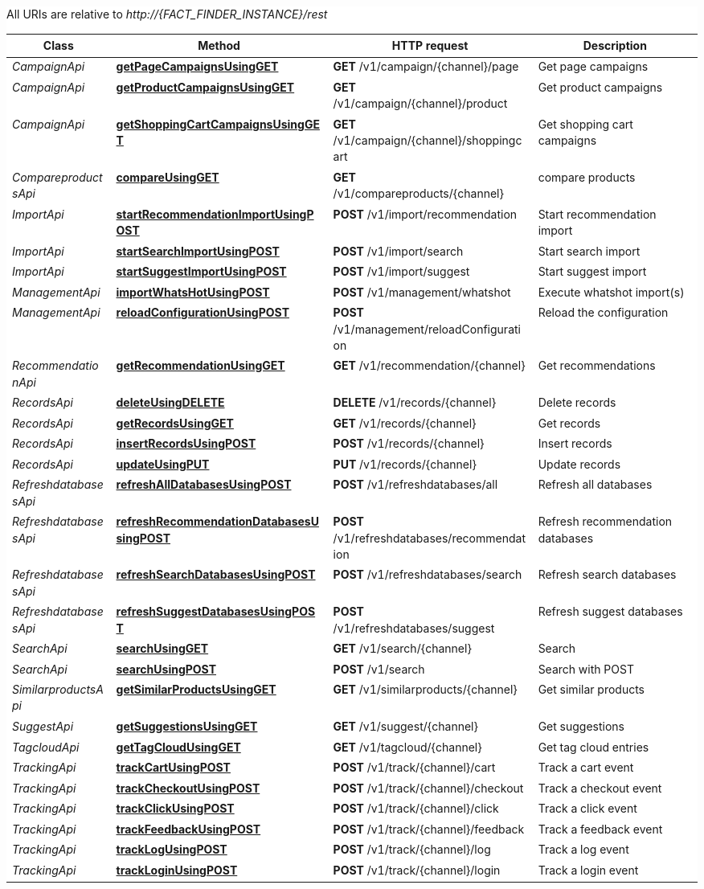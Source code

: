 All URIs are relative to *http://{FACT_FINDER_INSTANCE}/rest*

Class | Method | HTTP request | Description
------------ | ------------- | ------------- | -------------
*CampaignApi* | [**getPageCampaignsUsingGET**](docs/CampaignApi.md#getPageCampaignsUsingGET) | **GET** /v1/campaign/{channel}/page | Get page campaigns
*CampaignApi* | [**getProductCampaignsUsingGET**](docs/CampaignApi.md#getProductCampaignsUsingGET) | **GET** /v1/campaign/{channel}/product | Get product campaigns
*CampaignApi* | [**getShoppingCartCampaignsUsingGET**](docs/CampaignApi.md#getShoppingCartCampaignsUsingGET) | **GET** /v1/campaign/{channel}/shoppingcart | Get shopping cart campaigns
*CompareproductsApi* | [**compareUsingGET**](docs/CompareproductsApi.md#compareUsingGET) | **GET** /v1/compareproducts/{channel} | compare products
*ImportApi* | [**startRecommendationImportUsingPOST**](docs/ImportApi.md#startRecommendationImportUsingPOST) | **POST** /v1/import/recommendation | Start recommendation import
*ImportApi* | [**startSearchImportUsingPOST**](docs/ImportApi.md#startSearchImportUsingPOST) | **POST** /v1/import/search | Start search import
*ImportApi* | [**startSuggestImportUsingPOST**](docs/ImportApi.md#startSuggestImportUsingPOST) | **POST** /v1/import/suggest | Start suggest import
*ManagementApi* | [**importWhatsHotUsingPOST**](docs/ManagementApi.md#importWhatsHotUsingPOST) | **POST** /v1/management/whatshot | Execute whatshot import(s)
*ManagementApi* | [**reloadConfigurationUsingPOST**](docs/ManagementApi.md#reloadConfigurationUsingPOST) | **POST** /v1/management/reloadConfiguration | Reload the configuration
*RecommendationApi* | [**getRecommendationUsingGET**](docs/RecommendationApi.md#getRecommendationUsingGET) | **GET** /v1/recommendation/{channel} | Get recommendations
*RecordsApi* | [**deleteUsingDELETE**](docs/RecordsApi.md#deleteUsingDELETE) | **DELETE** /v1/records/{channel} | Delete records
*RecordsApi* | [**getRecordsUsingGET**](docs/RecordsApi.md#getRecordsUsingGET) | **GET** /v1/records/{channel} | Get records
*RecordsApi* | [**insertRecordsUsingPOST**](docs/RecordsApi.md#insertRecordsUsingPOST) | **POST** /v1/records/{channel} | Insert records
*RecordsApi* | [**updateUsingPUT**](docs/RecordsApi.md#updateUsingPUT) | **PUT** /v1/records/{channel} | Update records
*RefreshdatabasesApi* | [**refreshAllDatabasesUsingPOST**](docs/RefreshdatabasesApi.md#refreshAllDatabasesUsingPOST) | **POST** /v1/refreshdatabases/all | Refresh all databases
*RefreshdatabasesApi* | [**refreshRecommendationDatabasesUsingPOST**](docs/RefreshdatabasesApi.md#refreshRecommendationDatabasesUsingPOST) | **POST** /v1/refreshdatabases/recommendation | Refresh recommendation databases
*RefreshdatabasesApi* | [**refreshSearchDatabasesUsingPOST**](docs/RefreshdatabasesApi.md#refreshSearchDatabasesUsingPOST) | **POST** /v1/refreshdatabases/search | Refresh search databases
*RefreshdatabasesApi* | [**refreshSuggestDatabasesUsingPOST**](docs/RefreshdatabasesApi.md#refreshSuggestDatabasesUsingPOST) | **POST** /v1/refreshdatabases/suggest | Refresh suggest databases
*SearchApi* | [**searchUsingGET**](docs/SearchApi.md#searchUsingGET) | **GET** /v1/search/{channel} | Search
*SearchApi* | [**searchUsingPOST**](docs/SearchApi.md#searchUsingPOST) | **POST** /v1/search | Search with POST
*SimilarproductsApi* | [**getSimilarProductsUsingGET**](docs/SimilarproductsApi.md#getSimilarProductsUsingGET) | **GET** /v1/similarproducts/{channel} | Get similar products
*SuggestApi* | [**getSuggestionsUsingGET**](docs/SuggestApi.md#getSuggestionsUsingGET) | **GET** /v1/suggest/{channel} | Get suggestions
*TagcloudApi* | [**getTagCloudUsingGET**](docs/TagcloudApi.md#getTagCloudUsingGET) | **GET** /v1/tagcloud/{channel} | Get tag cloud entries
*TrackingApi* | [**trackCartUsingPOST**](docs/TrackingApi.md#trackCartUsingPOST) | **POST** /v1/track/{channel}/cart | Track a cart event
*TrackingApi* | [**trackCheckoutUsingPOST**](docs/TrackingApi.md#trackCheckoutUsingPOST) | **POST** /v1/track/{channel}/checkout | Track a checkout event
*TrackingApi* | [**trackClickUsingPOST**](docs/TrackingApi.md#trackClickUsingPOST) | **POST** /v1/track/{channel}/click | Track a click event
*TrackingApi* | [**trackFeedbackUsingPOST**](docs/TrackingApi.md#trackFeedbackUsingPOST) | **POST** /v1/track/{channel}/feedback | Track a feedback event
*TrackingApi* | [**trackLogUsingPOST**](docs/TrackingApi.md#trackLogUsingPOST) | **POST** /v1/track/{channel}/log | Track a log event
*TrackingApi* | [**trackLoginUsingPOST**](docs/TrackingApi.md#trackLoginUsingPOST) | **POST** /v1/track/{channel}/login | Track a login event